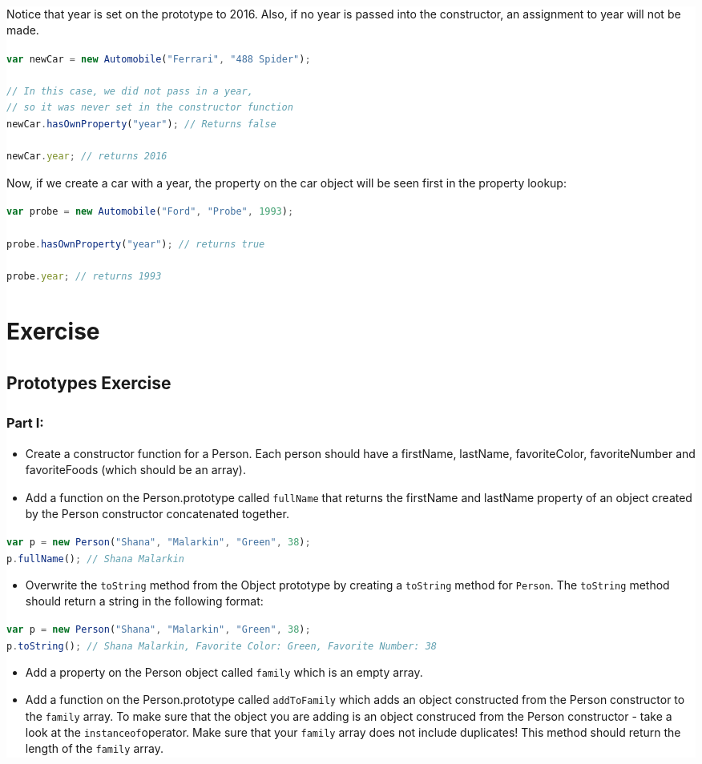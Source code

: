 Notice that year is set on the prototype to 2016. Also, if no year is passed into the constructor, an assignment to year will not be made.

```js
var newCar = new Automobile("Ferrari", "488 Spider");

// In this case, we did not pass in a year,
// so it was never set in the constructor function
newCar.hasOwnProperty("year"); // Returns false

newCar.year; // returns 2016
```

Now, if we create a car with a year, the property on the car object will be seen first in the property lookup:

```js
var probe = new Automobile("Ford", "Probe", 1993);

probe.hasOwnProperty("year"); // returns true

probe.year; // returns 1993
```

# Exercise

## Prototypes Exercise 

### Part I:

- Create a constructor function for a Person. Each person should have a firstName, lastName, favoriteColor, favoriteNumber and favoriteFoods (which should be an array).

- Add a function on the Person.prototype called `fullName` that returns the firstName and lastName property of an object created by the Person constructor concatenated together.

```javascript
var p = new Person("Shana", "Malarkin", "Green", 38);
p.fullName(); // Shana Malarkin
```

- Overwrite the `toString` method from the Object prototype by creating a `toString` method for `Person`.  The `toString` method should return a string in the following format:


```javascript
var p = new Person("Shana", "Malarkin", "Green", 38);
p.toString(); // Shana Malarkin, Favorite Color: Green, Favorite Number: 38
```

- Add a property on the Person object called `family` which is an empty array.

- Add a function on the Person.prototype called `addToFamily` which adds an object constructed from the Person constructor to the `family` array. To make sure that the object you are adding is an object construced from the Person constructor - take a look at the `instanceof`operator. Make sure that your `family` array does not include duplicates! This method should return the length of the `family` array.
